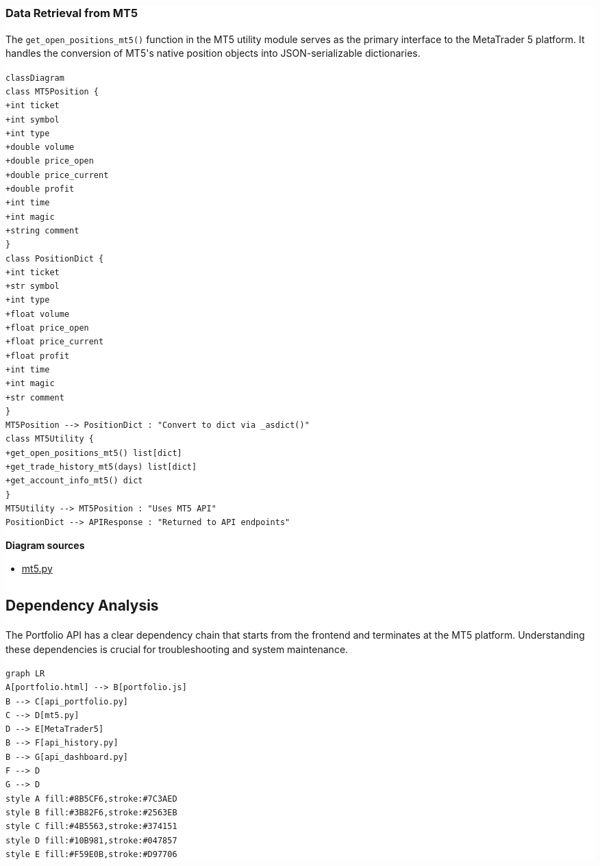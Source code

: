 ### Data Retrieval from MT5
The `get_open_positions_mt5()` function in the MT5 utility module serves as the primary interface to the MetaTrader 5 platform. It handles the conversion of MT5's native position objects into JSON-serializable dictionaries.

```mermaid
classDiagram
class MT5Position {
+int ticket
+int symbol
+int type
+double volume
+double price_open
+double price_current
+double profit
+int time
+int magic
+string comment
}
class PositionDict {
+int ticket
+str symbol
+int type
+float volume
+float price_open
+float price_current
+float profit
+int time
+int magic
+str comment
}
MT5Position --> PositionDict : "Convert to dict via _asdict()"
class MT5Utility {
+get_open_positions_mt5() list[dict]
+get_trade_history_mt5(days) list[dict]
+get_account_info_mt5() dict
}
MT5Utility --> MT5Position : "Uses MT5 API"
PositionDict --> APIResponse : "Returned to API endpoints"
```

**Diagram sources**
- [mt5.py](file://core/utils/mt5.py#L55-L65)

## Dependency Analysis
The Portfolio API has a clear dependency chain that starts from the frontend and terminates at the MT5 platform. Understanding these dependencies is crucial for troubleshooting and system maintenance.

```mermaid
graph LR
A[portfolio.html] --> B[portfolio.js]
B --> C[api_portfolio.py]
C --> D[mt5.py]
D --> E[MetaTrader5]
B --> F[api_history.py]
B --> G[api_dashboard.py]
F --> D
G --> D
style A fill:#8B5CF6,stroke:#7C3AED
style B fill:#3B82F6,stroke:#2563EB
style C fill:#4B5563,stroke:#374151
style D fill:#10B981,stroke:#047857
style E fill:#F59E0B,stroke:#D97706
```